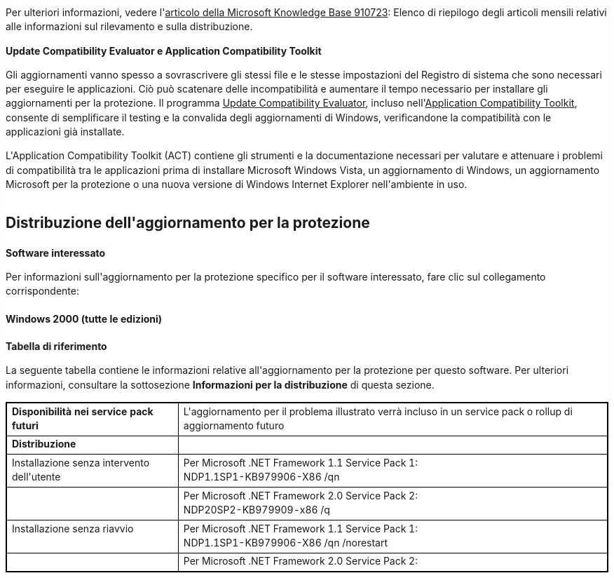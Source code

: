 Per ulteriori informazioni, vedere l'[articolo della Microsoft Knowledge Base 910723](http://support.microsoft.com/kb/910723): Elenco di riepilogo degli articoli mensili relativi alle informazioni sul rilevamento e sulla distribuzione.

**Update Compatibility Evaluator e Application Compatibility Toolkit**

Gli aggiornamenti vanno spesso a sovrascrivere gli stessi file e le stesse impostazioni del Registro di sistema che sono necessari per eseguire le applicazioni. Ciò può scatenare delle incompatibilità e aumentare il tempo necessario per installare gli aggiornamenti per la protezione. Il programma [Update Compatibility Evaluator](http://technet.microsoft.com/it-it/library/cc766043(ws.10).aspx), incluso nell'[Application Compatibility Toolkit](http://www.microsoft.com/downloads/details.aspx?familyid=24da89e9-b581-47b0-b45e-492dd6da2971&displaylang=en), consente di semplificare il testing e la convalida degli aggiornamenti di Windows, verificandone la compatibilità con le applicazioni già installate.

L'Application Compatibility Toolkit (ACT) contiene gli strumenti e la documentazione necessari per valutare e attenuare i problemi di compatibilità tra le applicazioni prima di installare Microsoft Windows Vista, un aggiornamento di Windows, un aggiornamento Microsoft per la protezione o una nuova versione di Windows Internet Explorer nell'ambiente in uso.

Distribuzione dell'aggiornamento per la protezione
--------------------------------------------------

<span></span>
**Software interessato**

Per informazioni sull'aggiornamento per la protezione specifico per il software interessato, fare clic sul collegamento corrispondente:

#### Windows 2000 (tutte le edizioni)

**Tabella di riferimento**

La seguente tabella contiene le informazioni relative all'aggiornamento per la protezione per questo software. Per ulteriori informazioni, consultare la sottosezione **Informazioni per la distribuzione** di questa sezione.

<p> </p>
<table style="border:1px solid black;">
<tbody>
<tr class="odd">
<td style="border:1px solid black;"><strong>Disponibilità nei service pack futuri</strong></td>
<td style="border:1px solid black;">L'aggiornamento per il problema illustrato verrà incluso in un service pack o rollup di aggiornamento futuro</td>
</tr>
<tr class="even">
<td style="border:1px solid black;"><strong>Distribuzione</strong></td>
<td style="border:1px solid black;"></td>
</tr>
<tr class="odd">
<td style="border:1px solid black;">Installazione senza intervento dell'utente</td>
<td style="border:1px solid black;">Per Microsoft .NET Framework 1.1 Service Pack 1:<br />
NDP1.1SP1-KB979906-X86 /qn</td>
</tr>
<tr class="even">
<td style="border:1px solid black;"></td>
<td style="border:1px solid black;">Per Microsoft .NET Framework 2.0 Service Pack 2:<br />
NDP20SP2-KB979909-x86 /q</td>
</tr>
<tr class="odd">
<td style="border:1px solid black;">Installazione senza riavvio</td>
<td style="border:1px solid black;">Per Microsoft .NET Framework 1.1 Service Pack 1:<br />
NDP1.1SP1-KB979906-X86 /qn /norestart</td>
</tr>
<tr class="even">
<td style="border:1px solid black;"></td>
<td style="border:1px solid black;">Per Microsoft .NET Framework 2.0 Service Pack 2:<br />